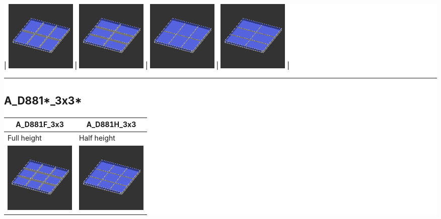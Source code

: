 | ![preview](png/A_D881F_3x2.png) | ![preview](png/A_D881F_3x2_R.png) | ![preview](png/A_D881H_3x2.png) | ![preview](png/A_D881H_3x2_R.png) | 


---
## A_D881*_3x3*
| **A_D881F_3x3** | **A_D881H_3x3** | 
| --- | --- | 
| Full height | Half height | 
| ![preview](png/A_D881F_3x3.png) | ![preview](png/A_D881H_3x3.png) | 
